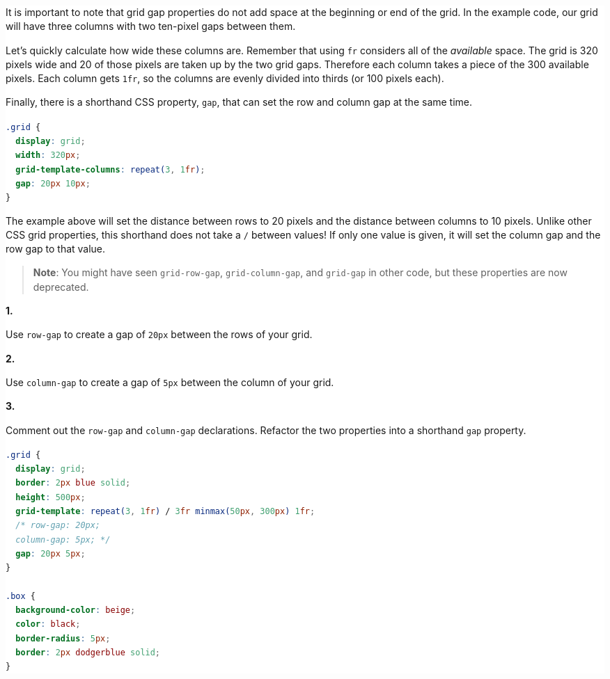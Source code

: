 It is important to note that grid gap properties do not add space at the
beginning or end of the grid. In the example code, our grid will have
three columns with two ten-pixel gaps between them.

Let’s quickly calculate how wide these columns are. Remember that using
`fr` considers all of the *available* space. The grid is 320 pixels wide
and 20 of those pixels are taken up by the two grid gaps. Therefore each
column takes a piece of the 300 available pixels. Each column gets
`1fr`, so the columns are evenly divided into thirds (or 100 pixels
each).

Finally, there is a shorthand CSS property, `gap`, that can set the row
and column gap at the same time.

``` css
.grid {
  display: grid;
  width: 320px;
  grid-template-columns: repeat(3, 1fr);
  gap: 20px 10px;
}
```

The example above will set the distance between rows to 20 pixels and
the distance between columns to 10 pixels. Unlike other CSS grid
properties, this shorthand does not take a `/` between values! If only
one value is given, it will set the column gap and the row gap to that
value.

> **Note**: You might have seen `grid-row-gap`, `grid-column-gap`, and
> `grid-gap` in other code, but these properties are now deprecated.



**1.**

Use `row-gap` to create a gap of `20px` between the rows of your grid.

**2.**

Use `column-gap` to create a gap of `5px` between the column of your
grid.

**3.**

Comment out the `row-gap` and `column-gap` declarations. Refactor the
two properties into a shorthand `gap` property.



``` css
.grid {
  display: grid;
  border: 2px blue solid;
  height: 500px;
  grid-template: repeat(3, 1fr) / 3fr minmax(50px, 300px) 1fr;
  /* row-gap: 20px;
  column-gap: 5px; */
  gap: 20px 5px;
}

.box {
  background-color: beige;
  color: black;
  border-radius: 5px;
  border: 2px dodgerblue solid;
}
```
